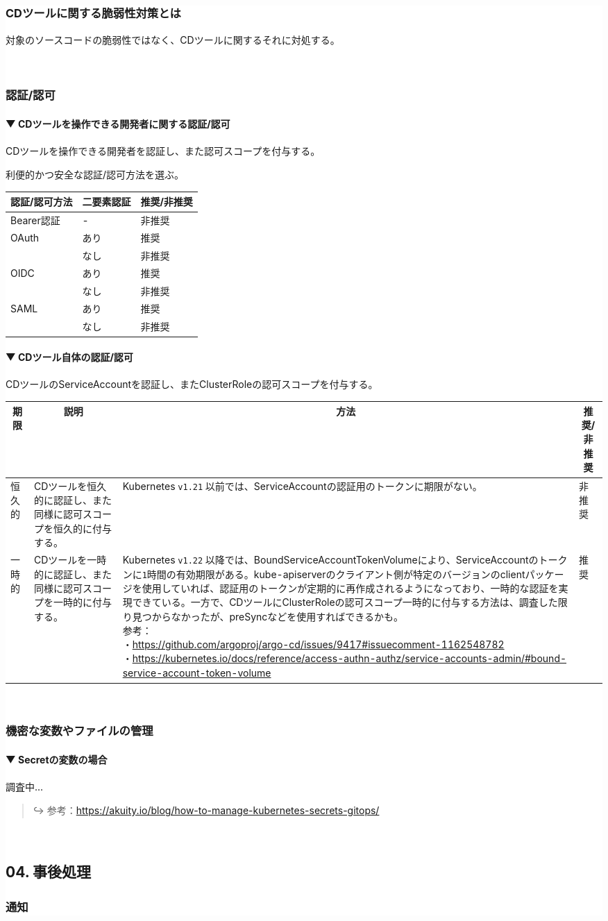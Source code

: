### CDツールに関する脆弱性対策とは

対象のソースコードの脆弱性ではなく、CDツールに関するそれに対処する。

<br>

### 認証/認可

#### ▼ CDツールを操作できる開発者に関する認証/認可

CDツールを操作できる開発者を認証し、また認可スコープを付与する。

利便的かつ安全な認証/認可方法を選ぶ。

| 認証/認可方法 | 二要素認証 | 推奨/非推奨 |
| ------------- | ---------- | ----------- |
| Bearer認証    | -          | 非推奨      |
| OAuth         | あり       | 推奨        |
|               | なし       | 非推奨      |
| OIDC          | あり       | 推奨        |
|               | なし       | 非推奨      |
| SAML          | あり       | 推奨        |
|               | なし       | 非推奨      |

#### ▼ CDツール自体の認証/認可

CDツールのServiceAccountを認証し、またClusterRoleの認可スコープを付与する。

| 期限   | 説明                                                                 | 方法                                                                                                                                                                                                                                                                                                                                                                                                                                                                                                                                                                                                                                                   | 推奨/非推奨 |
| ------ | -------------------------------------------------------------------- | ------------------------------------------------------------------------------------------------------------------------------------------------------------------------------------------------------------------------------------------------------------------------------------------------------------------------------------------------------------------------------------------------------------------------------------------------------------------------------------------------------------------------------------------------------------------------------------------------------------------------------------------------------ | ----------- |
| 恒久的 | CDツールを恒久的に認証し、また同様に認可スコープを恒久的に付与する。 | Kubernetes `v1.21` 以前では、ServiceAccountの認証用のトークンに期限がない。                                                                                                                                                                                                                                                                                                                                                                                                                                                                                                                                                                            | 非推奨      |
| 一時的 | CDツールを一時的に認証し、また同様に認可スコープを一時的に付与する。 | Kubernetes `v1.22` 以降では、BoundServiceAccountTokenVolumeにより、ServiceAccountのトークンに`1`時間の有効期限がある。kube-apiserverのクライアント側が特定のバージョンのclientパッケージを使用していれば、認証用のトークンが定期的に再作成されるようになっており、一時的な認証を実現できている。一方で、CDツールにClusterRoleの認可スコープ一時的に付与する方法は、調査した限り見つからなかったが、preSyncなどを使用すればできるかも。<br>参考：<br>・https://github.com/argoproj/argo-cd/issues/9417#issuecomment-1162548782 <br>・https://kubernetes.io/docs/reference/access-authn-authz/service-accounts-admin/#bound-service-account-token-volume | 推奨        |

<br>

### 機密な変数やファイルの管理

#### ▼ Secretの変数の場合

調査中...

> ↪️ 参考：https://akuity.io/blog/how-to-manage-kubernetes-secrets-gitops/

<br>

## 04. 事後処理

### 通知
